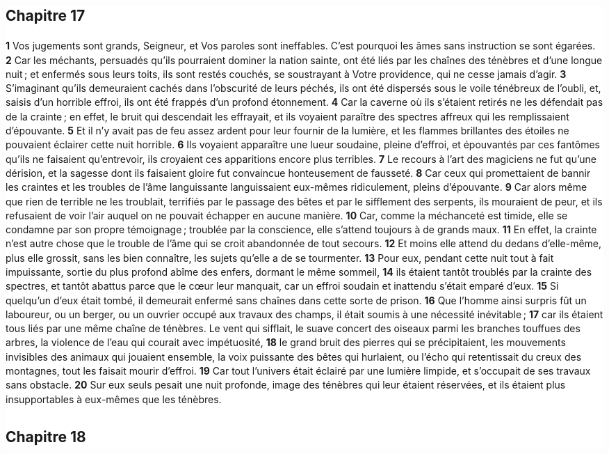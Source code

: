 ## Chapitre 17

**1** Vos jugements sont grands, Seigneur, et Vos paroles sont ineffables. C’est pourquoi les âmes sans instruction se sont égarées.
**2** Car les méchants, persuadés qu’ils pourraient dominer la nation sainte, ont été liés par les chaînes des ténèbres et d’une longue nuit ; et enfermés sous leurs toits, ils sont restés couchés, se soustrayant à Votre providence, qui ne cesse jamais d’agir.
**3** S’imaginant qu’ils demeuraient cachés dans l’obscurité de leurs péchés, ils ont été dispersés sous le voile ténébreux de l’oubli, et, saisis d’un horrible effroi, ils ont été frappés d’un profond étonnement.
**4** Car la caverne où ils s’étaient retirés ne les défendait pas de la crainte ; en effet, le bruit qui descendait les effrayait, et ils voyaient paraître des spectres affreux qui les remplissaient d’épouvante.
**5** Et il n’y avait pas de feu assez ardent pour leur fournir de la lumière, et les flammes brillantes des étoiles ne pouvaient éclairer cette nuit horrible.
**6** Ils voyaient apparaître une lueur soudaine, pleine d’effroi, et épouvantés par ces fantômes qu’ils ne faisaient qu’entrevoir, ils croyaient ces apparitions encore plus terribles.
**7** Le recours à l’art des magiciens ne fut qu’une dérision, et la sagesse dont ils faisaient gloire fut convaincue honteusement de fausseté.
**8** Car ceux qui promettaient de bannir les craintes et les troubles de l’âme languissante languissaient eux-mêmes ridiculement, pleins d’épouvante.
**9** Car alors même que rien de terrible ne les troublait, terrifiés par le passage des bêtes et par le sifflement des serpents, ils mouraient de peur, et ils refusaient de voir l’air auquel on ne pouvait échapper en aucune manière.
**10** Car, comme la méchanceté est timide, elle se condamne par son propre témoignage ; troublée par la conscience, elle s’attend toujours à de grands maux.
**11** En effet, la crainte n’est autre chose que le trouble de l’âme qui se croit abandonnée de tout secours.
**12** Et moins elle attend du dedans d’elle-même, plus elle grossit, sans les bien connaître, les sujets qu’elle a de se tourmenter.
**13** Pour eux, pendant cette nuit tout à fait impuissante, sortie du plus profond abîme des enfers, dormant le même sommeil,
**14** ils étaient tantôt troublés par la crainte des spectres, et tantôt abattus parce que le cœur leur manquait, car un effroi soudain et inattendu s’était emparé d’eux.
**15** Si quelqu’un d’eux était tombé, il demeurait enfermé sans chaînes dans cette sorte de prison.
**16** Que l’homme ainsi surpris fût un laboureur, ou un berger, ou un ouvrier occupé aux travaux des champs, il était soumis à une nécessité inévitable ;
**17** car ils étaient tous liés par une même chaîne de ténèbres. Le vent qui sifflait, le suave concert des oiseaux parmi les branches touffues des arbres, la violence de l’eau qui courait avec impétuosité,
**18** le grand bruit des pierres qui se précipitaient, les mouvements invisibles des animaux qui jouaient ensemble, la voix puissante des bêtes qui hurlaient, ou l’écho qui retentissait du creux des montagnes, tout les faisait mourir d’effroi.
**19** Car tout l’univers était éclairé par une lumière limpide, et s’occupait de ses travaux sans obstacle.
**20** Sur eux seuls pesait une nuit profonde, image des ténèbres qui leur étaient réservées, et ils étaient plus insupportables à eux-mêmes que les ténèbres.

## Chapitre 18
